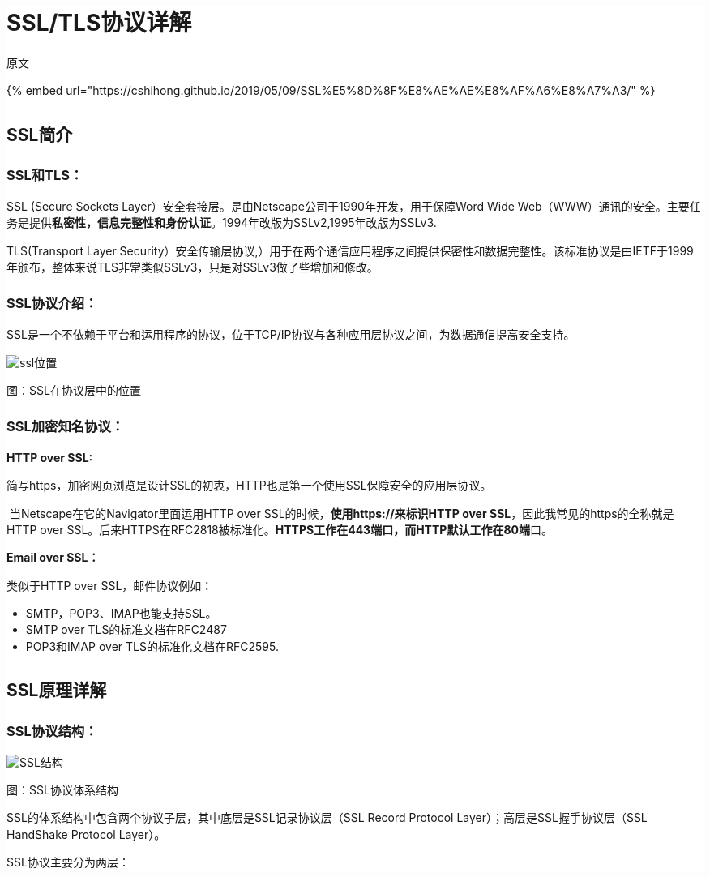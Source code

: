 # SSL/TLS协议详解

原文

{% embed url="https://cshihong.github.io/2019/05/09/SSL%E5%8D%8F%E8%AE%AE%E8%AF%A6%E8%A7%A3/" %}

## SSL简介 <a href="#ssl-jian-jie" id="ssl-jian-jie"></a>

### SSL和TLS：

SSL (Secure Sockets Layer）安全套接层。是由Netscape公司于1990年开发，用于保障Word Wide Web（WWW）通讯的安全。主要任务是提供**私密性，信息完整性和身份认证**。1994年改版为SSLv2,1995年改版为SSLv3.

TLS(Transport Layer Security）安全传输层协议,）用于在两个通信应用程序之间提供保密性和数据完整性。该标准协议是由IETF于1999年颁布，整体来说TLS非常类似SSLv3，只是对SSLv3做了些增加和修改。

### SSL协议介绍：

SSL是一个不依赖于平台和运用程序的协议，位于TCP/IP协议与各种应用层协议之间，为数据通信提高安全支持。

![ssl位置](https://cshihong.github.io/2019/05/09/SSL%E5%8D%8F%E8%AE%AE%E8%AF%A6%E8%A7%A3/ssl%E4%BD%8D%E7%BD%AE.png)

图：SSL在协议层中的位置

### SSL加密知名协议：

**HTTP over SSL:**

简写https，加密网页浏览是设计SSL的初衷，HTTP也是第一个使用SSL保障安全的应用层协议。

​ 当Netscape在它的Navigator里面运用HTTP over SSL的时候，**使用https://来标识HTTP over SSL**，因此我常见的https的全称就是HTTP over SSL。后来HTTPS在RFC2818被标准化。**HTTPS工作在443端口，而HTTP默认工作在80端**口。

**Email over SSL：**

类似于HTTP over SSL，邮件协议例如：

* SMTP，POP3、IMAP也能支持SSL。
* SMTP over TLS的标准文档在RFC2487
* POP3和IMAP over TLS的标准化文档在RFC2595.

## SSL原理详解

### SSL协议结构：

![SSL结构](https://cshihong.github.io/2019/05/09/SSL%E5%8D%8F%E8%AE%AE%E8%AF%A6%E8%A7%A3/SSL%E7%BB%93%E6%9E%84.png)

图：SSL协议体系结构

SSL的体系结构中包含两个协议子层，其中底层是SSL记录协议层（SSL Record Protocol Layer）；高层是SSL握手协议层（SSL HandShake Protocol Layer）。

SSL协议主要分为两层：
